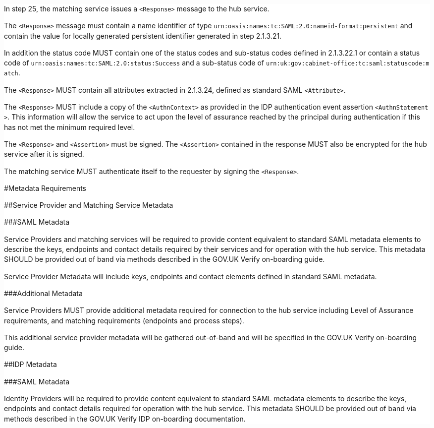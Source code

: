 In step 25, the matching service issues a `<Response>` message to the
hub service.

The `<Response>` message must contain a name identifier of type
`urn:oasis:names:tc:SAML:2.0:nameid-format:persistent` and contain the
value for locally generated persistent identifier generated in step
2.1.3.21.

In addition the status code MUST contain one of the status codes and
sub-status codes defined in 2.1.3.22.1 or contain a status code of
`urn:oasis:names:tc:SAML:2.0:status:Success` and a sub-status code of
`urn:uk:gov:cabinet-office:tc:saml:statuscode:match`.

The `<Response>` MUST contain all attributes extracted in 2.1.3.24,
defined as standard SAML `<Attribute>`.

The `<Response>` MUST include a copy of the `<AuthnContext>` as provided
in the IDP authentication event assertion `<AuthnStatement>`. This
information will allow the service to act upon the level of assurance
reached by the principal during authentication if this has not met the
minimum required level.

The `<Response>` and `<Assertion>` must be signed. The `<Assertion>`
contained in the response MUST also be encrypted for the hub service
after it is signed.

The matching service MUST authenticate itself to the requester by
signing the `<Response>`.

#Metadata Requirements

##Service Provider and Matching Service Metadata

###SAML Metadata

Service Providers and matching services will be required to provide
content equivalent to standard SAML metadata elements to describe the
keys, endpoints and contact details required by their services and for
operation with the hub service. This metadata SHOULD be provided out of
band via methods described in the GOV.UK Verify on-boarding guide.

Service Provider Metadata will include keys, endpoints and contact
elements defined in standard SAML metadata.

###Additional Metadata

Service Providers MUST provide additional metadata required for
connection to the hub service including Level of Assurance requirements,
and matching requirements (endpoints and process steps).

This additional service provider metadata will be gathered out-of-band
and will be specified in the GOV.UK Verify on-boarding guide.

##IDP Metadata

###SAML Metadata

Identity Providers will be required to provide content equivalent to
standard SAML metadata elements to describe the keys, endpoints and
contact details required for operation with the hub service. This
metadata SHOULD be provided out of band via methods described in the
GOV.UK Verify IDP on-boarding documentation.

